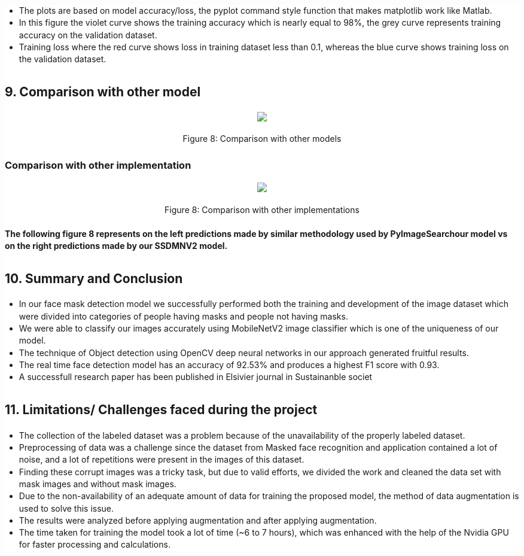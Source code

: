- The plots are based on model accuracy/loss, the pyplot command style function that makes matplotlib work like Matlab.
- In this figure the violet curve shows the training accuracy which is nearly equal to 98%, the grey curve represents training accuracy on the validation dataset.
- Training loss where the red curve shows loss in training dataset less than 0.1, whereas the blue curve shows training loss on the validation dataset.

## 9. Comparison with other model

<p align="center">
  <img src="https://user-images.githubusercontent.com/47279598/123554877-dea41800-d79f-11eb-900b-6babdc18ac1c.png" />
</p>
<p align=center> 
Figure 8: Comparison with other models
</p>

###  Comparison with other implementation
<p align="center">
  <img src="https://user-images.githubusercontent.com/47279598/123554923-20cd5980-d7a0-11eb-9f21-2ecea38093cd.png" />
</p>
<p align=center> 
Figure 8: Comparison with other implementations
</p>

#### The following figure 8 represents on the left predictions made by similar methodology used by PyImageSearchour model vs on the right predictions made by our SSDMNV2 model.


## 10. Summary and Conclusion
- In our face mask detection model we successfully performed both the training and development of the image dataset which were divided into categories of people having masks and people not having masks.
- We were able to classify our images accurately using MobileNetV2 image classifier which is one of the uniqueness of our model.
- The technique of Object detection using OpenCV deep neural networks in our approach generated fruitful results.
- The real time face detection model has an accuracy of 92.53% and produces a highest F1 score with 0.93.
- A successfull research paper has been published in Elsivier journal in Sustainanble societ


## 11. Limitations/ Challenges faced during the project
- The collection of the labeled dataset was a problem because of the unavailability of the properly labeled dataset.
- Preprocessing of data was a challenge since the dataset from Masked face recognition and application contained a lot of noise, and a lot of repetitions were present in the images of this dataset.
- Finding these corrupt images was a tricky task, but due to valid efforts, we divided the work and cleaned the data set with mask images and without mask images.
- Due to the non-availability of an adequate amount of data for training the proposed model, the method of data augmentation is used to solve this issue.
- The results were analyzed before applying augmentation and after applying augmentation.
- The time taken for training the model took a lot of time (~6 to 7 hours), which was enhanced with the help of the Nvidia GPU for faster processing and calculations.
